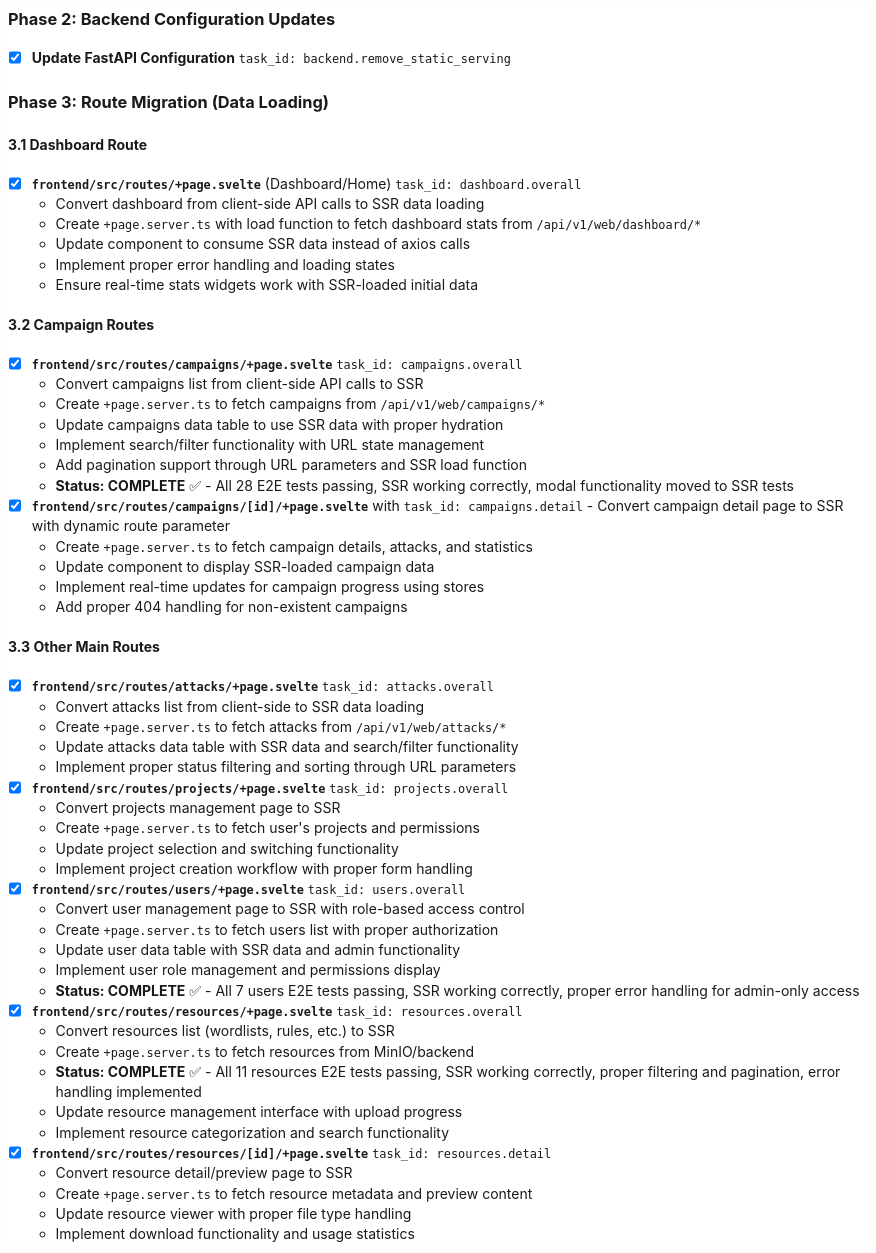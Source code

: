 ### Phase 2: Backend Configuration Updates

- [x] **Update FastAPI Configuration** `task_id: backend.remove_static_serving`

### Phase 3: Route Migration (Data Loading)

#### 3.1 Dashboard Route

- [x] **`frontend/src/routes/+page.svelte`** (Dashboard/Home) `task_id: dashboard.overall`
    - Convert dashboard from client-side API calls to SSR data loading
    - Create `+page.server.ts` with load function to fetch dashboard stats from `/api/v1/web/dashboard/*`
    - Update component to consume SSR data instead of axios calls
    - Implement proper error handling and loading states
    - Ensure real-time stats widgets work with SSR-loaded initial data

#### 3.2 Campaign Routes

- [x] **`frontend/src/routes/campaigns/+page.svelte`** `task_id: campaigns.overall`
    - Convert campaigns list from client-side API calls to SSR
    - Create `+page.server.ts` to fetch campaigns from `/api/v1/web/campaigns/*`
    - Update campaigns data table to use SSR data with proper hydration
    - Implement search/filter functionality with URL state management
    - Add pagination support through URL parameters and SSR load function
    - **Status: COMPLETE** ✅ - All 28 E2E tests passing, SSR working correctly, modal functionality moved to SSR tests
- [x] **`frontend/src/routes/campaigns/[id]/+page.svelte`** with `task_id: campaigns.detail` - Convert campaign detail page to SSR with dynamic route parameter
    - Create `+page.server.ts` to fetch campaign details, attacks, and statistics
    - Update component to display SSR-loaded campaign data
    - Implement real-time updates for campaign progress using stores
    - Add proper 404 handling for non-existent campaigns

#### 3.3 Other Main Routes

- [x] **`frontend/src/routes/attacks/+page.svelte`** `task_id: attacks.overall`
    - Convert attacks list from client-side to SSR data loading
    - Create `+page.server.ts` to fetch attacks from `/api/v1/web/attacks/*`
    - Update attacks data table with SSR data and search/filter functionality
    - Implement proper status filtering and sorting through URL parameters
- [x] **`frontend/src/routes/projects/+page.svelte`** `task_id: projects.overall`
    - Convert projects management page to SSR
    - Create `+page.server.ts` to fetch user's projects and permissions
    - Update project selection and switching functionality
    - Implement project creation workflow with proper form handling
- [x] **`frontend/src/routes/users/+page.svelte`** `task_id: users.overall`
    - Convert user management page to SSR with role-based access control
    - Create `+page.server.ts` to fetch users list with proper authorization
    - Update user data table with SSR data and admin functionality
    - Implement user role management and permissions display
    - **Status: COMPLETE** ✅ - All 7 users E2E tests passing, SSR working correctly, proper error handling for admin-only access
- [x] **`frontend/src/routes/resources/+page.svelte`** `task_id: resources.overall`
    - Convert resources list (wordlists, rules, etc.) to SSR
    - Create `+page.server.ts` to fetch resources from MinIO/backend
    - **Status: COMPLETE** ✅ - All 11 resources E2E tests passing, SSR working correctly, proper filtering and pagination, error handling implemented
    - Update resource management interface with upload progress
    - Implement resource categorization and search functionality
- [x] **`frontend/src/routes/resources/[id]/+page.svelte`** `task_id: resources.detail`
    - Convert resource detail/preview page to SSR
    - Create `+page.server.ts` to fetch resource metadata and preview content
    - Update resource viewer with proper file type handling
    - Implement download functionality and usage statistics